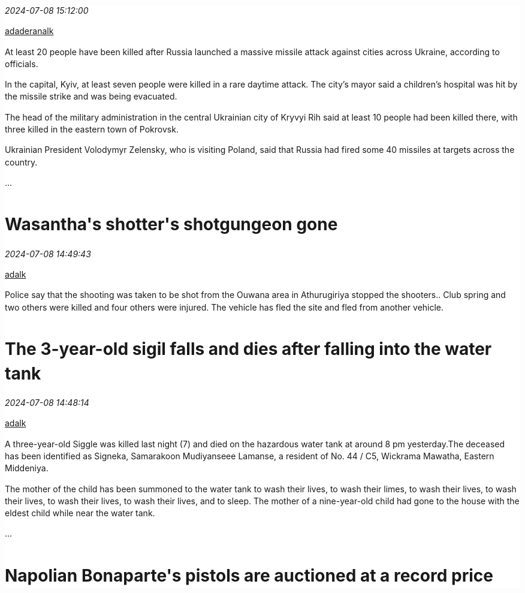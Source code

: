 *2024-07-08 15:12:00*

[adaderanalk](https://www.adaderana.lk/news/100374/at-least-20-dead-in-russian-attack-on-ukraine-cities)

At least 20 people have been killed after Russia launched a massive missile attack against cities across Ukraine, according to officials.

In the capital, Kyiv, at least seven people were killed in a rare daytime attack. The city’s mayor said a children’s hospital was hit by the missile strike and was being evacuated.

The head of the military administration in the central Ukrainian city of Kryvyi Rih said at least 10 people had been killed there, with three killed in the eastern town of Pokrovsk.

Ukrainian President Volodymyr Zelensky, who is visiting Poland, said that Russia had fired some 40 missiles at targets across the country.

...



# Wasantha's shotter's shotgungeon gone

*2024-07-08 14:49:43*

[adalk](https://www.ada.lk/breaking_news/වසන්තගේ-වෙඩික්කරුවන්-ආ-වාහනය-මහමග-දමා-යති/11-410668)

Police say that the shooting was taken to be shot from the Ouwana area in Athurugiriya stopped the shooters.. Club spring and two others were killed and four others were injured. The vehicle has fled the site and fled from another vehicle.



# The 3-year-old sigil falls and dies after falling into the water tank

*2024-07-08 14:48:14*

[adalk](https://www.ada.lk/breaking_news/අවුරුදු-3-වයසැති-සිගිති-දරැවා-තම-නිවසේ-ජල-ටැංකියට-ඇඳ-වැටී-මිය-යයි/11-410667)

A three-year-old Siggle was killed last night (7) and died on the hazardous water tank at around 8 pm yesterday.The deceased has been identified as Signeka, Samarakoon Mudiyanseee Lamanse, a resident of No. 44 / C5, Wickrama Mawatha, Eastern Middeniya.

The mother of the child has been summoned to the water tank to wash their lives, to wash their limes, to wash their lives, to wash their lives, to wash their lives, to wash their lives, and to sleep. The mother of a nine-year-old child had gone to the house with the eldest child while near the water tank.

...



# Napolian Bonaparte's pistols are auctioned at a record price
